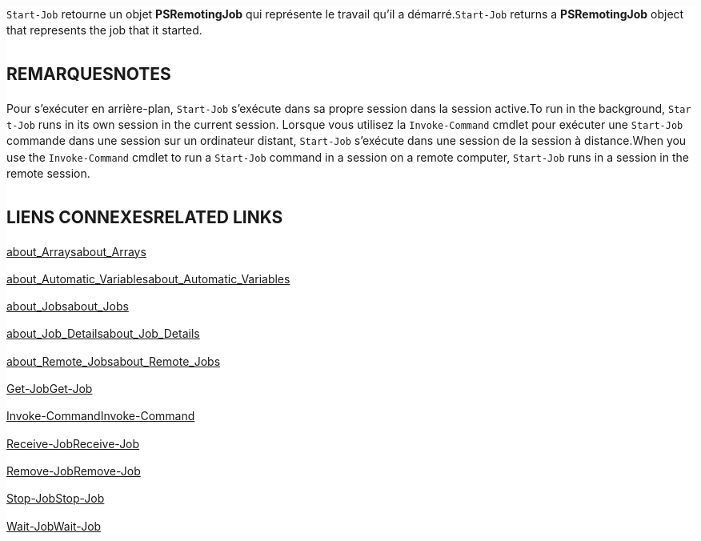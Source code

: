 <span data-ttu-id="65af2-306">`Start-Job` retourne un objet **PSRemotingJob** qui représente le travail qu’il a démarré.</span><span class="sxs-lookup"><span data-stu-id="65af2-306">`Start-Job` returns a **PSRemotingJob** object that represents the job that it started.</span></span>

## <span data-ttu-id="65af2-307">REMARQUES</span><span class="sxs-lookup"><span data-stu-id="65af2-307">NOTES</span></span>

<span data-ttu-id="65af2-308">Pour s’exécuter en arrière-plan, `Start-Job` s’exécute dans sa propre session dans la session active.</span><span class="sxs-lookup"><span data-stu-id="65af2-308">To run in the background, `Start-Job` runs in its own session in the current session.</span></span> <span data-ttu-id="65af2-309">Lorsque vous utilisez la `Invoke-Command` cmdlet pour exécuter une `Start-Job` commande dans une session sur un ordinateur distant, `Start-Job` s’exécute dans une session de la session à distance.</span><span class="sxs-lookup"><span data-stu-id="65af2-309">When you use the `Invoke-Command` cmdlet to run a `Start-Job` command in a session on a remote computer, `Start-Job` runs in a session in the remote session.</span></span>

## <span data-ttu-id="65af2-310">LIENS CONNEXES</span><span class="sxs-lookup"><span data-stu-id="65af2-310">RELATED LINKS</span></span>

[<span data-ttu-id="65af2-311">about_Arrays</span><span class="sxs-lookup"><span data-stu-id="65af2-311">about_Arrays</span></span>](./about/about_arrays.md)

[<span data-ttu-id="65af2-312">about_Automatic_Variables</span><span class="sxs-lookup"><span data-stu-id="65af2-312">about_Automatic_Variables</span></span>](./about/about_automatic_variables.md)

[<span data-ttu-id="65af2-313">about_Jobs</span><span class="sxs-lookup"><span data-stu-id="65af2-313">about_Jobs</span></span>](./About/about_Jobs.md)

[<span data-ttu-id="65af2-314">about_Job_Details</span><span class="sxs-lookup"><span data-stu-id="65af2-314">about_Job_Details</span></span>](./About/about_Job_Details.md)

[<span data-ttu-id="65af2-315">about_Remote_Jobs</span><span class="sxs-lookup"><span data-stu-id="65af2-315">about_Remote_Jobs</span></span>](./About/about_Remote_Jobs.md)

[<span data-ttu-id="65af2-316">Get-Job</span><span class="sxs-lookup"><span data-stu-id="65af2-316">Get-Job</span></span>](Get-Job.md)

[<span data-ttu-id="65af2-317">Invoke-Command</span><span class="sxs-lookup"><span data-stu-id="65af2-317">Invoke-Command</span></span>](Invoke-Command.md)

[<span data-ttu-id="65af2-318">Receive-Job</span><span class="sxs-lookup"><span data-stu-id="65af2-318">Receive-Job</span></span>](Receive-Job.md)

[<span data-ttu-id="65af2-319">Remove-Job</span><span class="sxs-lookup"><span data-stu-id="65af2-319">Remove-Job</span></span>](Remove-Job.md)

[<span data-ttu-id="65af2-320">Stop-Job</span><span class="sxs-lookup"><span data-stu-id="65af2-320">Stop-Job</span></span>](Stop-Job.md)

[<span data-ttu-id="65af2-321">Wait-Job</span><span class="sxs-lookup"><span data-stu-id="65af2-321">Wait-Job</span></span>](Wait-Job.md)
